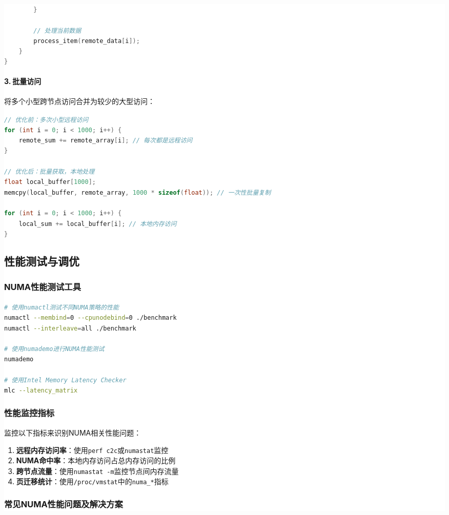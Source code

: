 ```cpp
        }
        
        // 处理当前数据
        process_item(remote_data[i]);
    }
}
```

#### 3. 批量访问

将多个小型跨节点访问合并为较少的大型访问：

```cpp
// 优化前：多次小型远程访问
for (int i = 0; i < 1000; i++) {
    remote_sum += remote_array[i]; // 每次都是远程访问
}

// 优化后：批量获取，本地处理
float local_buffer[1000];
memcpy(local_buffer, remote_array, 1000 * sizeof(float)); // 一次性批量复制

for (int i = 0; i < 1000; i++) {
    local_sum += local_buffer[i]; // 本地内存访问
}
```

## 性能测试与调优

### NUMA性能测试工具

```bash
# 使用numactl测试不同NUMA策略的性能
numactl --membind=0 --cpunodebind=0 ./benchmark
numactl --interleave=all ./benchmark

# 使用numademo进行NUMA性能测试
numademo

# 使用Intel Memory Latency Checker
mlc --latency_matrix
```

### 性能监控指标

监控以下指标来识别NUMA相关性能问题：

1. **远程内存访问率**：使用`perf c2c`或`numastat`监控
2. **NUMA命中率**：本地内存访问占总内存访问的比例
3. **跨节点流量**：使用`numastat -m`监控节点间内存流量
4. **页迁移统计**：使用`/proc/vmstat`中的`numa_*`指标

### 常见NUMA性能问题及解决方案
